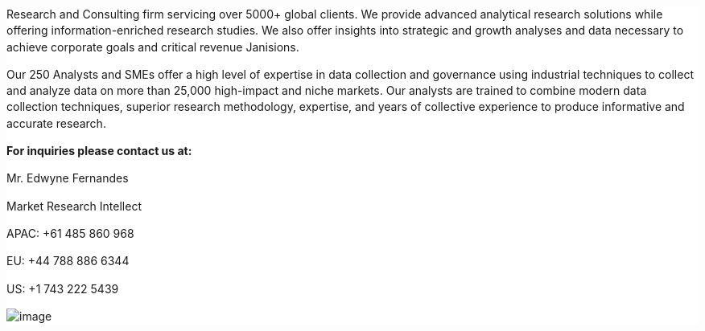 Research and Consulting firm servicing over 5000+ global clients. We provide advanced analytical research solutions while offering information-enriched research studies.&nbsp;</span>We also offer insights into strategic and growth analyses and data necessary to achieve corporate goals and critical revenue Janisions.</p><p><span class="">Our 250 Analysts and SMEs offer a high level of expertise in data collection and governance using industrial techniques to collect and analyze data on more than 25,000 high-impact and niche markets. Our analysts are trained to combine modern data collection techniques, superior research methodology, expertise, and years of collective experience to produce informative and accurate research.</span></p><p><strong>For inquiries please contact us at:</strong></p><p>Mr. Edwyne Fernandes</p><p>Market Research Intellect</p><p>APAC: +61 485 860 968</p><p>EU: +44 788 886 6344</p><p>US: +1 743 222 5439</p>
![image](https://github.com/user-attachments/assets/6eedbf83-6737-4cef-a4b3-c7c842347913)
